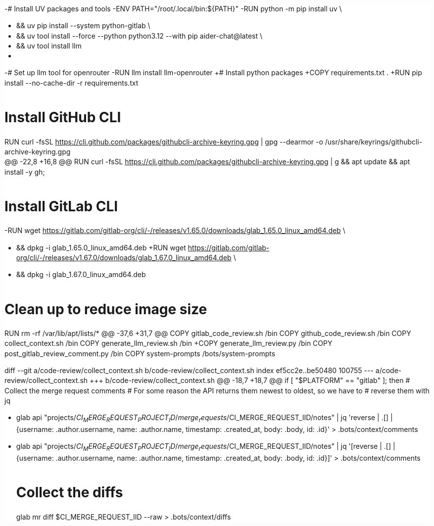 -# Install UV packages and tools
-ENV PATH="/root/.local/bin:${PATH}" 
-RUN python -m pip install uv \
-    && uv pip install --system python-gitlab \
-    && uv tool install --force --python python3.12 --with pip aider-chat@latest \
-    && uv tool install llm
-
-# Set up llm tool for openrouter
-RUN llm install llm-openrouter
+# Install python packages
+COPY requirements.txt .
+RUN pip install --no-cache-dir -r requirements.txt
 
 # Install GitHub CLI
 RUN curl -fsSL https://cli.github.com/packages/githubcli-archive-keyring.gpg | gpg --dearmor -o /usr/share/keyrings/githubcli-archive-keyring.gpg \
@@ -22,8 +16,8 @@ RUN curl -fsSL https://cli.github.com/packages/githubcli-archive-keyring.gpg | g
     && apt update && apt install -y gh;
 
 # Install GitLab CLI
-RUN wget https://gitlab.com/gitlab-org/cli/-/releases/v1.65.0/downloads/glab_1.65.0_linux_amd64.deb \
-    && dpkg -i glab_1.65.0_linux_amd64.deb
+RUN wget https://gitlab.com/gitlab-org/cli/-/releases/v1.67.0/downloads/glab_1.67.0_linux_amd64.deb \
+    && dpkg -i glab_1.67.0_linux_amd64.deb
 
 # Clean up to reduce image size
 RUN rm -rf /var/lib/apt/lists/*
@@ -37,6 +31,7 @@ COPY gitlab_code_review.sh /bin
 COPY github_code_review.sh /bin
 COPY collect_context.sh /bin
 COPY generate_llm_review.sh /bin
+COPY generate_llm_review.py /bin
 COPY post_gitlab_review_comment.py /bin
 COPY system-prompts /bots/system-prompts
 
diff --git a/code-review/collect_context.sh b/code-review/collect_context.sh
index ef5cc2e..be50480 100755
--- a/code-review/collect_context.sh
+++ b/code-review/collect_context.sh
@@ -18,7 +18,7 @@ if [ "$PLATFORM" == "gitlab" ]; then
     # Collect the merge request comments
     # For some reason the API returns them newest to oldest, so we have to
     # reverse them with jq
-    glab api "projects/$CI_MERGE_REQUEST_PROJECT_ID/merge_requests/$CI_MERGE_REQUEST_IID/notes" | jq 'reverse | .[] | {username: .author.username, name: .author.name, timestamp: .created_at, body: .body, id: .id}' > .bots/context/comments
+    glab api "projects/$CI_MERGE_REQUEST_PROJECT_ID/merge_requests/$CI_MERGE_REQUEST_IID/notes" | jq '[reverse | .[] | {username: .author.username, name: .author.name, timestamp: .created_at, body: .body, id: .id}]' > .bots/context/comments
     # Collect the diffs
     glab mr diff $CI_MERGE_REQUEST_IID --raw > .bots/context/diffs